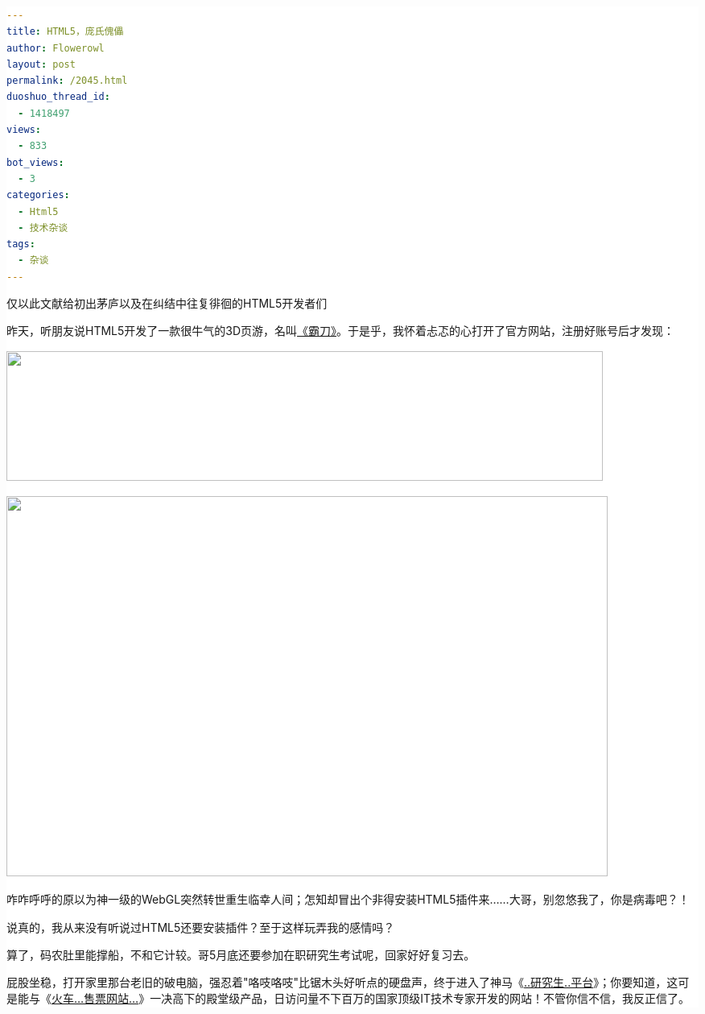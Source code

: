 ```yaml
---
title: HTML5，庞氏傀儡
author: Flowerowl
layout: post
permalink: /2045.html
duoshuo_thread_id:
  - 1418497
views:
  - 833
bot_views:
  - 3
categories:
  - Html5
  - 技术杂谈
tags:
  - 杂谈
---
```

<div id="cnblogs_post_body">
  <p>
    仅以此文献给初出茅庐以及在纠结中往复徘徊的HTML5开发者们
  </p>
  
  <p>
    昨天，听朋友说HTML5开发了一款很牛气的3D页游，名叫<a href="http://bd.yi6.com/" target="_blank">《霸刀》</a>。于是乎，我怀着忐忑的心打开了官方网站，注册好账号后才发现：
  </p>
  
  <p>
    <img src="http://images.cnblogs.com/cnblogs_com/alamiye010/20120503/0.png" alt="" width="741" height="161" />
  </p>
  
  <p>
    <img src="http://images.cnblogs.com/cnblogs_com/alamiye010/20120503/1.png" alt="" width="747" height="472" />
  </p>
  
  <p>
    咋咋呼呼的原以为神一级的WebGL突然转世重生临幸人间；怎知却冒出个非得安装HTML5插件来……大哥，别忽悠我了，你是病毒吧？！
  </p>
  
  <p>
    说真的，我从来没有听说过HTML5还要安装插件？至于这样玩弄我的感情吗？
  </p>
  
  <p>
    算了，码农肚里能撑船，不和它计较。哥5月底还要参加在职研究生考试呢，回家好好复习去。
  </p>
  
  <p>
    屁股坐稳，打开家里那台老旧的破电脑，强忍着"咯吱咯吱"比锯木头好听点的硬盘声，终于进入了神马《<a href="http://www.cdgdc.edu.cn/tdxlsqxt/login.shtml?action=forwardIndex" target="_blank">..研究生..平台</a>》；你要知道，这可是能与《<a href="http://www.12306.cn/mormhweb/" target="_blank">火车…售票网站…</a>》一决高下的殿堂级产品，日访问量不下百万的国家顶级IT技术专家开发的网站！不管你信不信，我反正信了。
  </p>
  